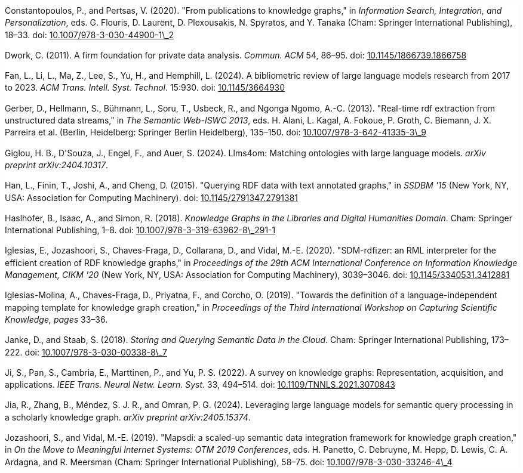 <span id="page-9-9"></span>Constantopoulos, P., and Pertsas, V. (2020). "From publications to knowledge graphs," in *Information Search, Integration, and Personalization*, eds. G. Flouris, D. Laurent, D. Plexousakis, N. Spyratos, and Y. Tanaka (Cham: Springer International Publishing), 18–33. doi: [10.1007/978-3-030-44900-1\\_2](https://doi.org/10.1007/978-3-030-44900-1_2)

<span id="page-9-16"></span>Dwork, C. (2011). A firm foundation for private data analysis. *Commun. ACM* 54, 86–95. doi: [10.1145/1866739.1866758](https://doi.org/10.1145/1866739.1866758)

<span id="page-9-17"></span>Fan, L., Li, L., Ma, Z., Lee, S., Yu, H., and Hemphill, L. (2024). A bibliometric review of large language models research from 2017 to 2023. *ACM Trans. Intell. Syst. Technol*. 15:930. doi: [10.1145/3664930](https://doi.org/10.1145/3664930)

<span id="page-9-11"></span>Gerber, D., Hellmann, S., Bühmann, L., Soru, T., Usbeck, R., and Ngonga Ngomo, A.-C. (2013). "Real-time rdf extraction from unstructured data streams," in *The Semantic Web-ISWC 2013*, eds. H. Alani, L. Kagal, A. Fokoue, P. Groth, C. Biemann, J. X. Parreira et al. (Berlin, Heidelberg: Springer Berlin Heidelberg), 135–150. doi: [10.1007/978-3-642-41335-3\\_9](https://doi.org/10.1007/978-3-642-41335-3_9)

<span id="page-9-19"></span>Giglou, H. B., D'Souza, J., Engel, F., and Auer, S. (2024). Llms4om: Matching ontologies with large language models. *arXiv preprint arXiv:2404.10317*.

<span id="page-9-1"></span>Han, L., Finin, T., Joshi, A., and Cheng, D. (2015). "Querying RDF data with text annotated graphs," in *SSDBM '15* (New York, NY, USA: Association for Computing Machinery). doi: [10.1145/2791347.2791381](https://doi.org/10.1145/2791347.2791381)

<span id="page-9-7"></span>Haslhofer, B., Isaac, A., and Simon, R. (2018). *Knowledge Graphs in the Libraries and Digital Humanities Domain*. Cham: Springer International Publishing, 1–8. doi: [10.1007/978-3-319-63962-8\\_291-1](https://doi.org/10.1007/978-3-319-63962-8_291-1)

<span id="page-9-10"></span>Iglesias, E., Jozashoori, S., Chaves-Fraga, D., Collarana, D., and Vidal, M.-E. (2020). "SDM-rdfizer: an RML interpreter for the efficient creation of RDF knowledge graphs," in *Proceedings of the 29th ACM International Conference on Information Knowledge Management, CIKM '20* (New York, NY, USA: Association for Computing Machinery), 3039–3046. doi: [10.1145/3340531.3412881](https://doi.org/10.1145/3340531.3412881)

<span id="page-9-13"></span>Iglesias-Molina, A., Chaves-Fraga, D., Priyatna, F., and Corcho, O. (2019). "Towards the definition of a language-independent mapping template for knowledge graph creation," in *Proceedings of the Third International Workshop on Capturing Scientific Knowledge, pages* 33–36.

<span id="page-9-4"></span>Janke, D., and Staab, S. (2018). *Storing and Querying Semantic Data in the Cloud*. Cham: Springer International Publishing, 173–222. doi: [10.1007/978-3-030-00338-8\\_7](https://doi.org/10.1007/978-3-030-00338-8_7)

<span id="page-9-8"></span>Ji, S., Pan, S., Cambria, E., Marttinen, P., and Yu, P. S. (2022). A survey on knowledge graphs: Representation, acquisition, and applications. *IEEE Trans. Neural Netw. Learn. Syst*. 33, 494–514. doi: [10.1109/TNNLS.2021.3070843](https://doi.org/10.1109/TNNLS.2021.3070843)

<span id="page-9-3"></span>Jia, R., Zhang, B., Méndez, S. J. R., and Omran, P. G. (2024). Leveraging large language models for semantic query processing in a scholarly knowledge graph. *arXiv preprint arXiv:2405.15374*.

<span id="page-9-14"></span>Jozashoori, S., and Vidal, M.-E. (2019). "Mapsdi: a scaled-up semantic data integration framework for knowledge graph creation," in *On the Move to Meaningful Internet Systems: OTM 2019 Conferences*, eds. H. Panetto, C. Debruyne, M. Hepp, D. Lewis, C. A. Ardagna, and R. Meersman (Cham: Springer International Publishing), 58–75. doi: [10.1007/978-3-030-33246-4\\_4](https://doi.org/10.1007/978-3-030-33246-4_4)
